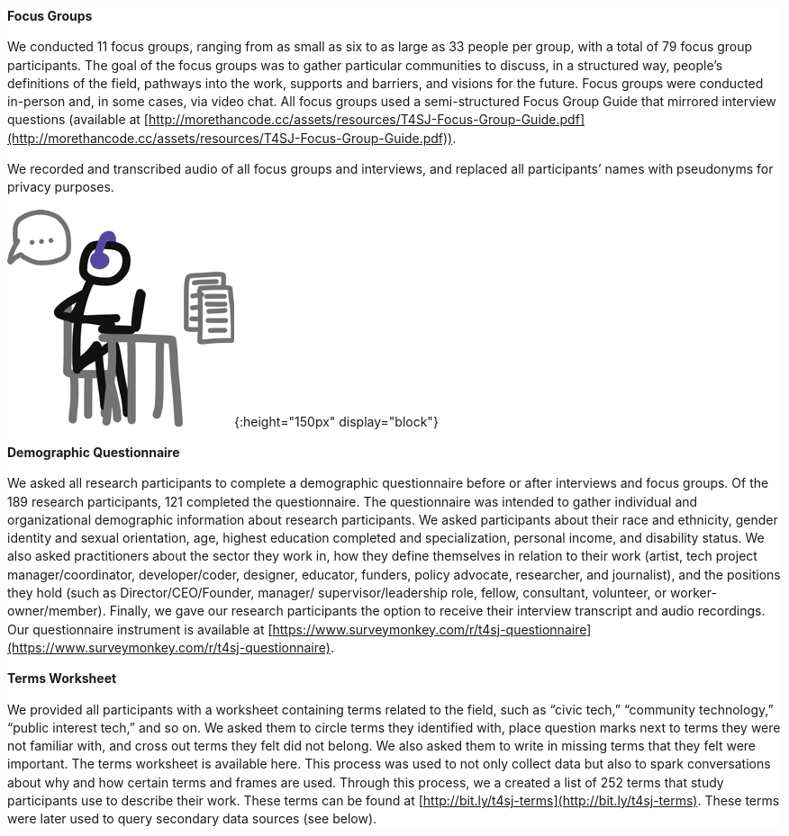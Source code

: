 **Focus Groups**

We conducted 11 focus groups, ranging from as small as six to as large as 33 people per group, with a total of 79 focus group participants. The goal of the focus groups was to gather particular communities to discuss, in a structured way, people’s definitions of the field, pathways into the work, supports and barriers, and visions for the future. Focus groups were conducted in-person and, in some cases, via video chat. All focus groups used a semi-structured Focus Group Guide that mirrored interview questions (available at [http://morethancode.cc/assets/resources/T4SJ-Focus-Group-Guide.pdf](http://morethancode.cc/assets/resources/T4SJ-Focus-Group-Guide.pdf)).

We recorded and transcribed audio of all focus groups and interviews, and replaced all participants’ names with pseudonyms for privacy purposes.

![Questionnaire Doodle](/assets/report/MoreThanCode-Doodle-5.png){:height="150px" display="block"}

**Demographic Questionnaire**

We asked all research participants to complete a demographic questionnaire
before or after interviews and focus groups. Of the 189 research participants, 121 completed the questionnaire. The questionnaire was intended to gather individual and organizational demographic information about research participants. We asked participants about their race and ethnicity, gender identity and sexual orientation, age, highest education completed and specialization, personal income, and disability status. We also asked practitioners about the sector they work in, how they define themselves in relation to their work (artist, tech project manager/coordinator, developer/coder, designer, educator, funders, policy advocate, researcher, and journalist), and the positions they hold (such as Director/CEO/Founder, manager/ supervisor/leadership role, fellow, consultant, volunteer, or worker-owner/member). Finally, we gave our research participants the option to receive their interview transcript and audio recordings. Our questionnaire instrument is available at [https://www.surveymonkey.com/r/t4sj-questionnaire](https://www.surveymonkey.com/r/t4sj-questionnaire).

**Terms Worksheet**

We provided all participants with a worksheet containing terms related to the field, such as “civic tech,” “community technology,” “public interest tech,” and so on. We asked them to circle terms they identified with, place question marks next to terms they were not familiar with, and cross out terms they felt did not belong. We also asked them to write in missing terms that they felt were important. The terms worksheet is available here. This process was used to not only collect data but also to spark conversations about why and how certain terms and frames are used. Through this process, we a created a list of 252 terms that study participants use to describe their work. These terms can be found at [http://bit.ly/t4sj-terms](http://bit.ly/t4sj-terms). These terms were later used to query secondary data sources (see below).
